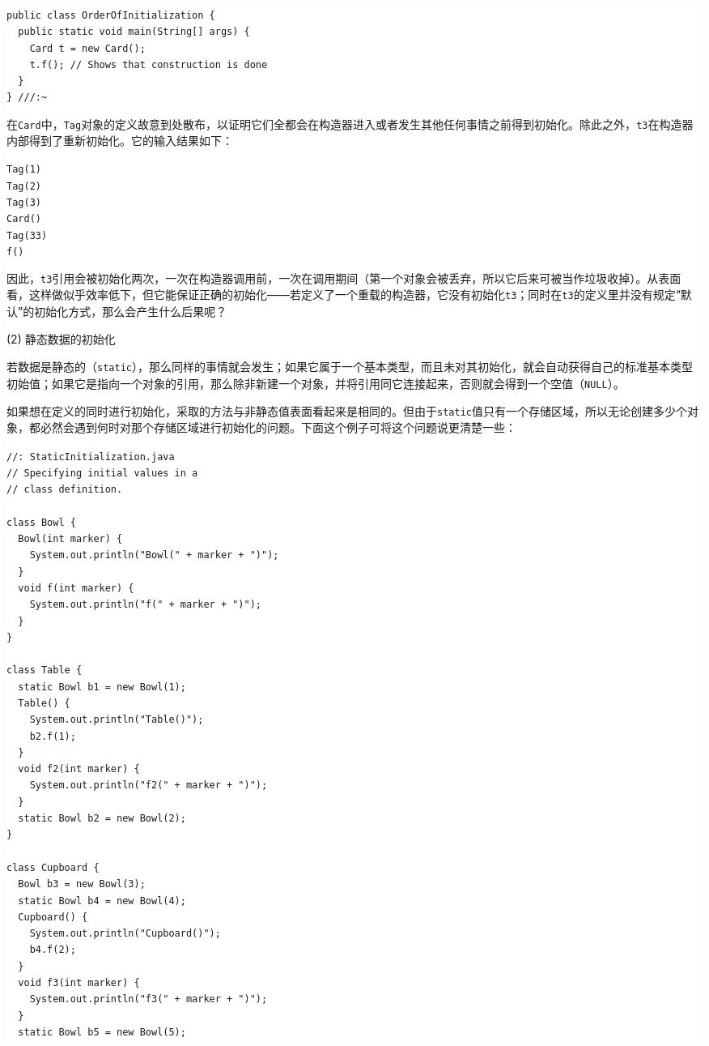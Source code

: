 ```text
public class OrderOfInitialization {
  public static void main(String[] args) {
    Card t = new Card();
    t.f(); // Shows that construction is done
  }
} ///:~
```

在`Card`中，`Tag`对象的定义故意到处散布，以证明它们全都会在构造器进入或者发生其他任何事情之前得到初始化。除此之外，`t3`在构造器内部得到了重新初始化。它的输入结果如下：

```text
Tag(1)
Tag(2)
Tag(3)
Card()
Tag(33)
f()
```

因此，`t3`引用会被初始化两次，一次在构造器调用前，一次在调用期间（第一个对象会被丢弃，所以它后来可被当作垃圾收掉）。从表面看，这样做似乎效率低下，但它能保证正确的初始化——若定义了一个重载的构造器，它没有初始化`t3`；同时在`t3`的定义里并没有规定“默认”的初始化方式，那么会产生什么后果呢？

\(2\) 静态数据的初始化

若数据是静态的（`static`），那么同样的事情就会发生；如果它属于一个基本类型，而且未对其初始化，就会自动获得自己的标准基本类型初始值；如果它是指向一个对象的引用，那么除非新建一个对象，并将引用同它连接起来，否则就会得到一个空值（`NULL`）。

如果想在定义的同时进行初始化，采取的方法与非静态值表面看起来是相同的。但由于`static`值只有一个存储区域，所以无论创建多少个对象，都必然会遇到何时对那个存储区域进行初始化的问题。下面这个例子可将这个问题说更清楚一些：

```text
//: StaticInitialization.java
// Specifying initial values in a
// class definition.

class Bowl {
  Bowl(int marker) {
    System.out.println("Bowl(" + marker + ")");
  }
  void f(int marker) {
    System.out.println("f(" + marker + ")");
  }
}

class Table {
  static Bowl b1 = new Bowl(1);
  Table() {
    System.out.println("Table()");
    b2.f(1);
  }
  void f2(int marker) {
    System.out.println("f2(" + marker + ")");
  }
  static Bowl b2 = new Bowl(2);
}

class Cupboard {
  Bowl b3 = new Bowl(3);
  static Bowl b4 = new Bowl(4);
  Cupboard() {
    System.out.println("Cupboard()");
    b4.f(2);
  }
  void f3(int marker) {
    System.out.println("f3(" + marker + ")");
  }
  static Bowl b5 = new Bowl(5);
```